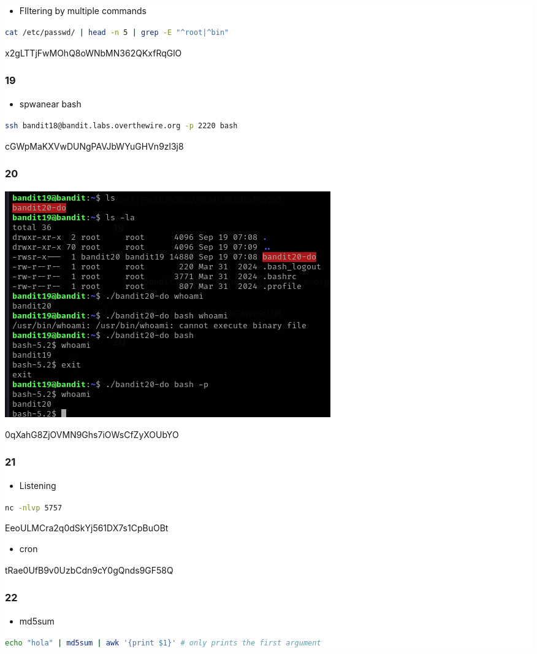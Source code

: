 + FIltering by multiple commands
```bash
cat /etc/passwd/ | head -n 5 | grep -E "^root|^bin"
```

x2gLTTjFwMOhQ8oWNbMN362QKxfRqGlO

### 19
+ spwanear bash
```bash
ssh bandit18@bandit.labs.overthewire.org -p 2220 bash
```
cGWpMaKXVwDUNgPAVJbWYuGHVn9zl3j8

### 20
![alt text](image.png)

0qXahG8ZjOVMN9Ghs7iOWsCfZyXOUbYO

### 21
+ Listening
```bash
nc -nlvp 5757
```

EeoULMCra2q0dSkYj561DX7s1CpBuOBt
+ cron

tRae0UfB9v0UzbCdn9cY0gQnds9GF58Q

### 22
+ md5sum
```bash
echo "hola" | md5sum | awk '{print $1}' # only prints the first argument
```
